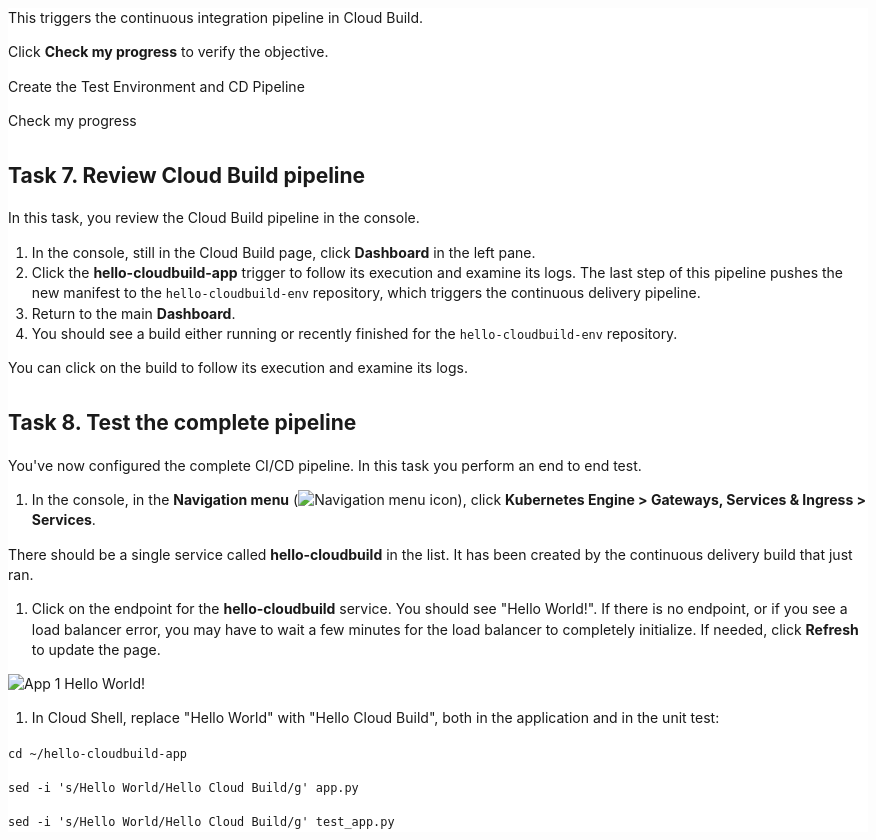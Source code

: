 

This triggers the continuous integration pipeline in Cloud Build.

Click **Check my progress** to verify the objective.

Create the Test Environment and CD Pipeline



Check my progress



## Task 7. Review Cloud Build pipeline

In this task, you review the Cloud Build pipeline in the console.

1. In the console, still in the Cloud Build page, click **Dashboard** in the left pane.
2. Click the **hello-cloudbuild-app** trigger to follow its execution and examine its logs. The last step of this pipeline pushes the new manifest to the `hello-cloudbuild-env` repository, which triggers the continuous delivery pipeline.
3. Return to the main **Dashboard**.
4. You should see a build either running or recently finished for the `hello-cloudbuild-env` repository.

You can click on the build to follow its execution and examine its logs.

## Task 8. Test the complete pipeline

You've now configured the complete CI/CD pipeline. In this task you perform an end to end test.

1. In the console, in the **Navigation menu** (![Navigation menu icon](https://cdn.qwiklabs.com/tkgw1TDgj4Q%2BYKQUW4jUFd0O5OEKlUMBRYbhlCrF0WY%3D)), click **Kubernetes Engine > Gateways, Services & Ingress > Services**.

There should be a single service called **hello-cloudbuild** in the list. It has been created by the continuous delivery build that just ran.

1. Click on the endpoint for the **hello-cloudbuild** service. You should see "Hello World!". If there is no endpoint, or if you see a load balancer error, you may have to wait a few minutes for the load balancer to completely initialize. If needed, click **Refresh** to update the page.

![App 1 Hello World!](https://cdn.qwiklabs.com/r4XfRZ7CZPMk4Dr8HJ3qHVAZIZDXD%2BwvqiPeA3b5efU%3D)

1. In Cloud Shell, replace "Hello World" with "Hello Cloud Build", both in the application and in the unit test:

```
cd ~/hello-cloudbuild-app
```



```
sed -i 's/Hello World/Hello Cloud Build/g' app.py
```



```
sed -i 's/Hello World/Hello Cloud Build/g' test_app.py
```
